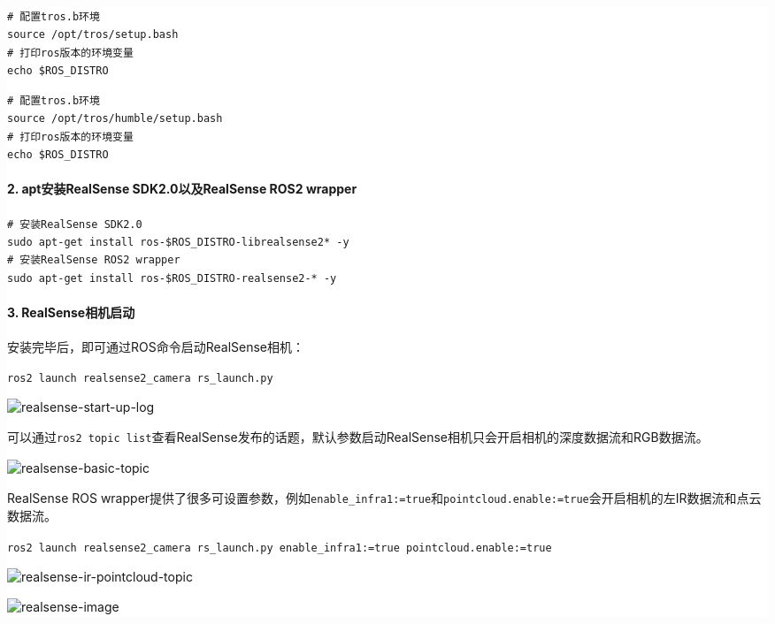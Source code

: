 <Tabs groupId="tros-distro">
<TabItem value="foxy" label="Foxy">

   ```shell
   # 配置tros.b环境
   source /opt/tros/setup.bash
   # 打印ros版本的环境变量
   echo $ROS_DISTRO
   ```

</TabItem>
<TabItem value="humble" label="Humble">

   ```shell
   # 配置tros.b环境
   source /opt/tros/humble/setup.bash
   # 打印ros版本的环境变量
   echo $ROS_DISTRO
   ```

</TabItem>
</Tabs>

#### 2. apt安装RealSense SDK2.0以及RealSense ROS2 wrapper

```shell
# 安装RealSense SDK2.0
sudo apt-get install ros-$ROS_DISTRO-librealsense2* -y
# 安装RealSense ROS2 wrapper
sudo apt-get install ros-$ROS_DISTRO-realsense2-* -y
```

#### 3. RealSense相机启动

安装完毕后，即可通过ROS命令启动RealSense相机：

```shell
ros2 launch realsense2_camera rs_launch.py
```

![realsense-start-up-log](https://rdk-doc.oss-cn-beijing.aliyuncs.com/doc/img/05_Robot_development/02_quick_demo/image/demo_sensor/realsense-start-up-log.png)

可以通过`ros2 topic list`查看RealSense发布的话题，默认参数启动RealSense相机只会开启相机的深度数据流和RGB数据流。

![realsense-basic-topic](https://rdk-doc.oss-cn-beijing.aliyuncs.com/doc/img/05_Robot_development/02_quick_demo/image/demo_sensor/realsense-basic-topic.png)


RealSense ROS wrapper提供了很多可设置参数，例如`enable_infra1:=true`和`pointcloud.enable:=true`会开启相机的左IR数据流和点云数据流。

```shell
ros2 launch realsense2_camera rs_launch.py enable_infra1:=true pointcloud.enable:=true
```

![realsense-ir-pointcloud-topic](https://rdk-doc.oss-cn-beijing.aliyuncs.com/doc/img/05_Robot_development/02_quick_demo/image/demo_sensor/realsense-ir-pointcloud-topic.png)

![realsense-image](https://rdk-doc.oss-cn-beijing.aliyuncs.com/doc/img/05_Robot_development/02_quick_demo/image/demo_sensor/realsense-image.png)
